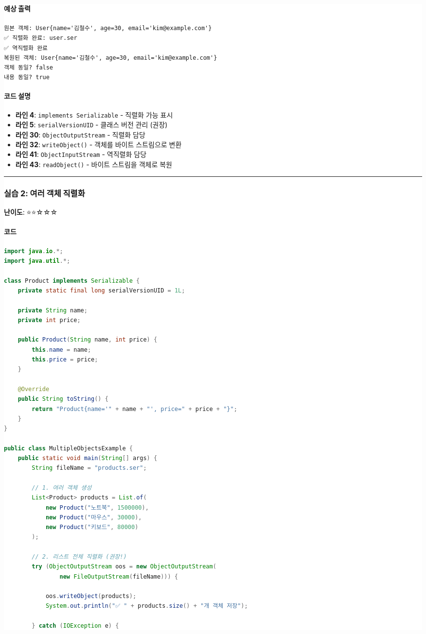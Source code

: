 #### 예상 출력
```
원본 객체: User{name='김철수', age=30, email='kim@example.com'}
✅ 직렬화 완료: user.ser
✅ 역직렬화 완료
복원된 객체: User{name='김철수', age=30, email='kim@example.com'}
객체 동일? false
내용 동일? true
```

#### 코드 설명
- **라인 4**: `implements Serializable` - 직렬화 가능 표시
- **라인 5**: `serialVersionUID` - 클래스 버전 관리 (권장)
- **라인 30**: `ObjectOutputStream` - 직렬화 담당
- **라인 32**: `writeObject()` - 객체를 바이트 스트림으로 변환
- **라인 41**: `ObjectInputStream` - 역직렬화 담당
- **라인 43**: `readObject()` - 바이트 스트림을 객체로 복원

---

### 실습 2: 여러 객체 직렬화
**난이도**: ⭐⭐☆☆☆

#### 코드
```java
import java.io.*;
import java.util.*;

class Product implements Serializable {
    private static final long serialVersionUID = 1L;

    private String name;
    private int price;

    public Product(String name, int price) {
        this.name = name;
        this.price = price;
    }

    @Override
    public String toString() {
        return "Product{name='" + name + "', price=" + price + "}";
    }
}

public class MultipleObjectsExample {
    public static void main(String[] args) {
        String fileName = "products.ser";

        // 1. 여러 객체 생성
        List<Product> products = List.of(
            new Product("노트북", 1500000),
            new Product("마우스", 30000),
            new Product("키보드", 80000)
        );

        // 2. 리스트 전체 직렬화 (권장!)
        try (ObjectOutputStream oos = new ObjectOutputStream(
                new FileOutputStream(fileName))) {

            oos.writeObject(products);
            System.out.println("✅ " + products.size() + "개 객체 저장");

        } catch (IOException e) {
```